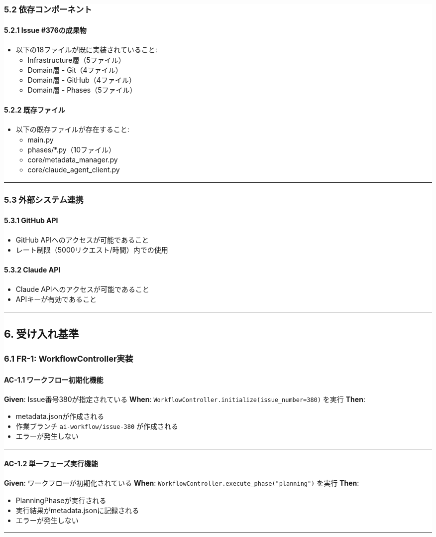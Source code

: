 
### 5.2 依存コンポーネント

#### 5.2.1 Issue #376の成果物
- 以下の18ファイルが既に実装されていること:
  - Infrastructure層（5ファイル）
  - Domain層 - Git（4ファイル）
  - Domain層 - GitHub（4ファイル）
  - Domain層 - Phases（5ファイル）

#### 5.2.2 既存ファイル
- 以下の既存ファイルが存在すること:
  - main.py
  - phases/*.py（10ファイル）
  - core/metadata_manager.py
  - core/claude_agent_client.py

---

### 5.3 外部システム連携

#### 5.3.1 GitHub API
- GitHub APIへのアクセスが可能であること
- レート制限（5000リクエスト/時間）内での使用

#### 5.3.2 Claude API
- Claude APIへのアクセスが可能であること
- APIキーが有効であること

---

## 6. 受け入れ基準

### 6.1 FR-1: WorkflowController実装

#### AC-1.1 ワークフロー初期化機能
**Given**: Issue番号380が指定されている
**When**: `WorkflowController.initialize(issue_number=380)` を実行
**Then**:
- metadata.jsonが作成される
- 作業ブランチ `ai-workflow/issue-380` が作成される
- エラーが発生しない

---

#### AC-1.2 単一フェーズ実行機能
**Given**: ワークフローが初期化されている
**When**: `WorkflowController.execute_phase("planning")` を実行
**Then**:
- PlanningPhaseが実行される
- 実行結果がmetadata.jsonに記録される
- エラーが発生しない

---